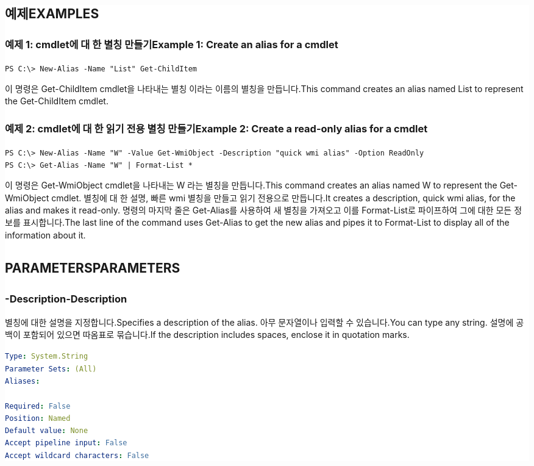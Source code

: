 ## <span data-ttu-id="f2e8a-112">예제</span><span class="sxs-lookup"><span data-stu-id="f2e8a-112">EXAMPLES</span></span>

### <span data-ttu-id="f2e8a-113">예제 1: cmdlet에 대 한 별칭 만들기</span><span class="sxs-lookup"><span data-stu-id="f2e8a-113">Example 1: Create an alias for a cmdlet</span></span>

```
PS C:\> New-Alias -Name "List" Get-ChildItem
```

<span data-ttu-id="f2e8a-114">이 명령은 Get-ChildItem cmdlet을 나타내는 별칭 이라는 이름의 별칭을 만듭니다.</span><span class="sxs-lookup"><span data-stu-id="f2e8a-114">This command creates an alias named List to represent the Get-ChildItem cmdlet.</span></span>

### <span data-ttu-id="f2e8a-115">예제 2: cmdlet에 대 한 읽기 전용 별칭 만들기</span><span class="sxs-lookup"><span data-stu-id="f2e8a-115">Example 2: Create a read-only alias for a cmdlet</span></span>

```
PS C:\> New-Alias -Name "W" -Value Get-WmiObject -Description "quick wmi alias" -Option ReadOnly
PS C:\> Get-Alias -Name "W" | Format-List *
```

<span data-ttu-id="f2e8a-116">이 명령은 Get-WmiObject cmdlet을 나타내는 W 라는 별칭을 만듭니다.</span><span class="sxs-lookup"><span data-stu-id="f2e8a-116">This command creates an alias named W to represent the Get-WmiObject cmdlet.</span></span>
<span data-ttu-id="f2e8a-117">별칭에 대 한 설명, 빠른 wmi 별칭을 만들고 읽기 전용으로 만듭니다.</span><span class="sxs-lookup"><span data-stu-id="f2e8a-117">It creates a description, quick wmi alias, for the alias and makes it read-only.</span></span>
<span data-ttu-id="f2e8a-118">명령의 마지막 줄은 Get-Alias를 사용하여 새 별칭을 가져오고 이를 Format-List로 파이프하여 그에 대한 모든 정보를 표시합니다.</span><span class="sxs-lookup"><span data-stu-id="f2e8a-118">The last line of the command uses Get-Alias to get the new alias and pipes it to Format-List to display all of the information about it.</span></span>

## <span data-ttu-id="f2e8a-119">PARAMETERS</span><span class="sxs-lookup"><span data-stu-id="f2e8a-119">PARAMETERS</span></span>

### <span data-ttu-id="f2e8a-120">-Description</span><span class="sxs-lookup"><span data-stu-id="f2e8a-120">-Description</span></span>

<span data-ttu-id="f2e8a-121">별칭에 대한 설명을 지정합니다.</span><span class="sxs-lookup"><span data-stu-id="f2e8a-121">Specifies a description of the alias.</span></span>
<span data-ttu-id="f2e8a-122">아무 문자열이나 입력할 수 있습니다.</span><span class="sxs-lookup"><span data-stu-id="f2e8a-122">You can type any string.</span></span>
<span data-ttu-id="f2e8a-123">설명에 공백이 포함되어 있으면 따옴표로 묶습니다.</span><span class="sxs-lookup"><span data-stu-id="f2e8a-123">If the description includes spaces, enclose it in quotation marks.</span></span>

```yaml
Type: System.String
Parameter Sets: (All)
Aliases:

Required: False
Position: Named
Default value: None
Accept pipeline input: False
Accept wildcard characters: False
```
